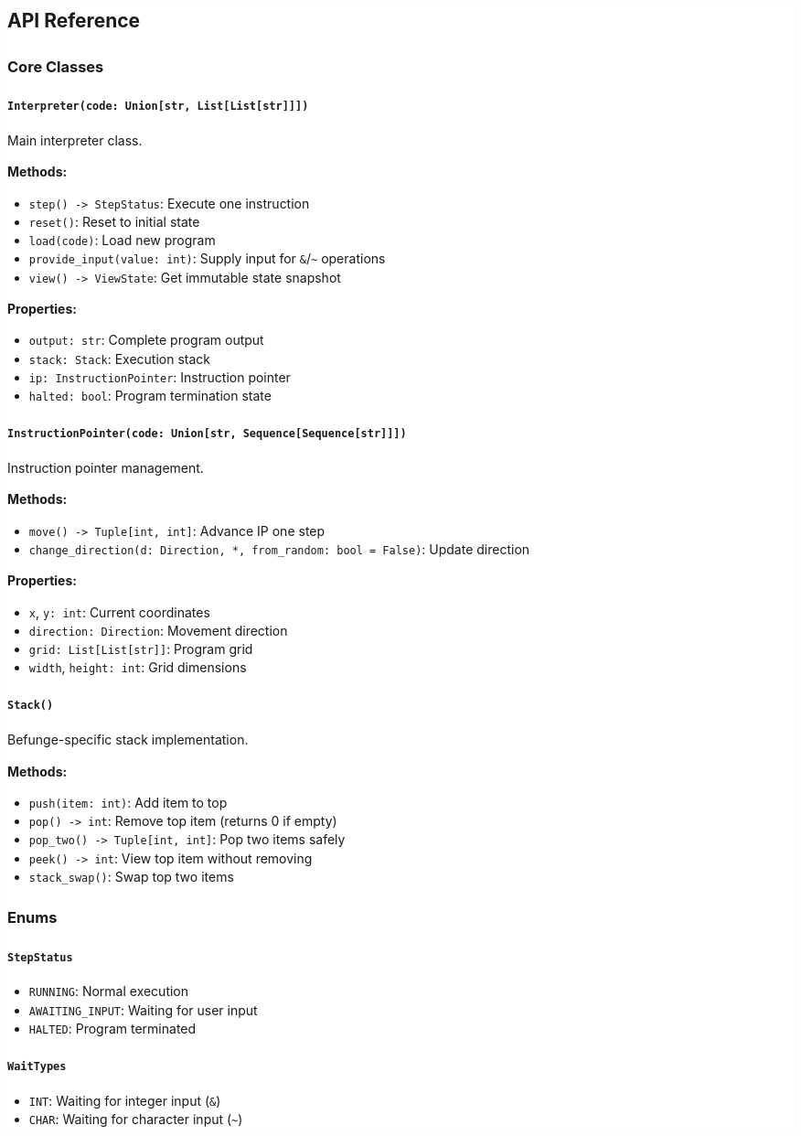 ## API Reference

### Core Classes

#### `Interpreter(code: Union[str, List[List[str]]])`
Main interpreter class.

**Methods:**
- `step() -> StepStatus`: Execute one instruction
- `reset()`: Reset to initial state
- `load(code)`: Load new program
- `provide_input(value: int)`: Supply input for `&`/`~` operations
- `view() -> ViewState`: Get immutable state snapshot

**Properties:**
- `output: str`: Complete program output
- `stack: Stack`: Execution stack
- `ip: InstructionPointer`: Instruction pointer
- `halted: bool`: Program termination state

#### `InstructionPointer(code: Union[str, Sequence[Sequence[str]]])`
Instruction pointer management.

**Methods:**
- `move() -> Tuple[int, int]`: Advance IP one step
- `change_direction(d: Direction, *, from_random: bool = False)`: Update direction

**Properties:**
- `x`, `y: int`: Current coordinates
- `direction: Direction`: Movement direction
- `grid: List[List[str]]`: Program grid
- `width`, `height: int`: Grid dimensions

#### `Stack()`
Befunge-specific stack implementation.

**Methods:**
- `push(item: int)`: Add item to top
- `pop() -> int`: Remove top item (returns 0 if empty)
- `pop_two() -> Tuple[int, int]`: Pop two items safely
- `peek() -> int`: View top item without removing
- `stack_swap()`: Swap top two items

### Enums

#### `StepStatus`
- `RUNNING`: Normal execution
- `AWAITING_INPUT`: Waiting for user input
- `HALTED`: Program terminated

#### `WaitTypes`  
- `INT`: Waiting for integer input (`&`)
- `CHAR`: Waiting for character input (`~`)
